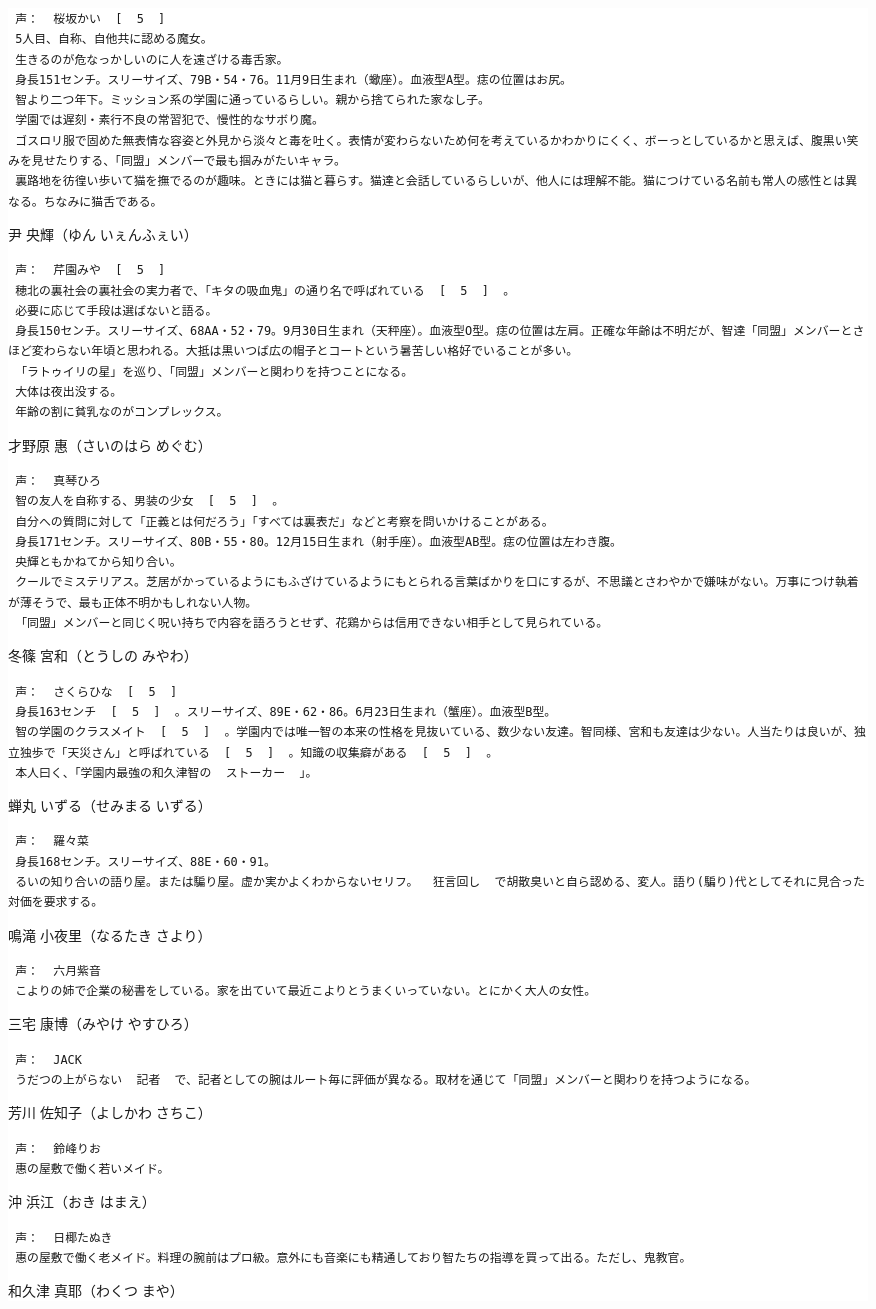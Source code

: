      声：  桜坂かい  [  5  ] 
     5人目、自称、自他共に認める魔女。 
     生きるのが危なっかしいのに人を遠ざける毒舌家。 
     身長151センチ。スリーサイズ、79B・54・76。11月9日生まれ（蠍座）。血液型A型。痣の位置はお尻。 
     智より二つ年下。ミッション系の学園に通っているらしい。親から捨てられた家なし子。 
     学園では遅刻・素行不良の常習犯で、慢性的なサボり魔。 
     ゴスロリ服で固めた無表情な容姿と外見から淡々と毒を吐く。表情が変わらないため何を考えているかわかりにくく、ボーっとしているかと思えば、腹黒い笑みを見せたりする、「同盟」メンバーで最も掴みがたいキャラ。 
     裏路地を彷徨い歩いて猫を撫でるのが趣味。ときには猫と暮らす。猫達と会話しているらしいが、他人には理解不能。猫につけている名前も常人の感性とは異なる。ちなみに猫舌である。 
尹 央輝（ゆん いぇんふぇい）

     声：  芹園みや  [  5  ] 
     穂北の裏社会の裏社会の実力者で、「キタの吸血鬼」の通り名で呼ばれている  [  5  ]  。 
     必要に応じて手段は選ばないと語る。 
     身長150センチ。スリーサイズ、68AA・52・79。9月30日生まれ（天秤座）。血液型O型。痣の位置は左肩。正確な年齢は不明だが、智達「同盟」メンバーとさほど変わらない年頃と思われる。大抵は黒いつば広の帽子とコートという暑苦しい格好でいることが多い。 
     「ラトゥイリの星」を巡り、「同盟」メンバーと関わりを持つことになる。 
     大体は夜出没する。 
     年齢の割に貧乳なのがコンプレックス。 
才野原 惠（さいのはら めぐむ）

     声：  真琴ひろ 
     智の友人を自称する、男装の少女  [  5  ]  。 
     自分への質問に対して「正義とは何だろう」「すべては裏表だ」などと考察を問いかけることがある。 
     身長171センチ。スリーサイズ、80B・55・80。12月15日生まれ（射手座）。血液型AB型。痣の位置は左わき腹。 
     央輝ともかねてから知り合い。 
     クールでミステリアス。芝居がかっているようにもふざけているようにもとられる言葉ばかりを口にするが、不思議とさわやかで嫌味がない。万事につけ執着が薄そうで、最も正体不明かもしれない人物。 
     「同盟」メンバーと同じく呪い持ちで内容を語ろうとせず、花鶏からは信用できない相手として見られている。 
冬篠 宮和（とうしの みやわ）

     声：  さくらひな  [  5  ] 
     身長163センチ  [  5  ]  。スリーサイズ、89E・62・86。6月23日生まれ（蟹座）。血液型B型。 
     智の学園のクラスメイト  [  5  ]  。学園内では唯一智の本来の性格を見抜いている、数少ない友達。智同様、宮和も友達は少ない。人当たりは良いが、独立独歩で「天災さん」と呼ばれている  [  5  ]  。知識の収集癖がある  [  5  ]  。 
     本人曰く、「学園内最強の和久津智の  ストーカー  」。 
蝉丸 いずる（せみまる いずる）

     声：  羅々菜 
     身長168センチ。スリーサイズ、88E・60・91。 
     るいの知り合いの語り屋。または騙り屋。虚か実かよくわからないセリフ。  狂言回し  で胡散臭いと自ら認める、変人。語り(騙り)代としてそれに見合った対価を要求する。 
鳴滝 小夜里（なるたき さより）

     声：  六月紫音 
     こよりの姉で企業の秘書をしている。家を出ていて最近こよりとうまくいっていない。とにかく大人の女性。 
三宅 康博（みやけ やすひろ）

     声：  JACK 
     うだつの上がらない  記者  で、記者としての腕はルート毎に評価が異なる。取材を通じて「同盟」メンバーと関わりを持つようになる。 
芳川 佐知子（よしかわ さちこ）

     声：  鈴峰りお 
     惠の屋敷で働く若いメイド。 
沖 浜江（おき はまえ）

     声：  日椰たぬき 
     惠の屋敷で働く老メイド。料理の腕前はプロ級。意外にも音楽にも精通しており智たちの指導を買って出る。ただし、鬼教官。 
和久津 真耶（わくつ まや）
